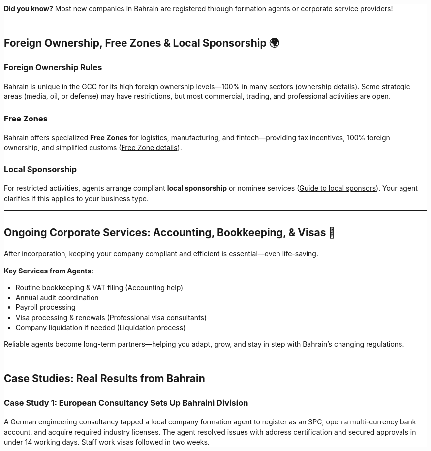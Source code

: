**Did you know?** Most new companies in Bahrain are registered through formation agents or corporate service providers!

---

## Foreign Ownership, Free Zones & Local Sponsorship 🌍

### Foreign Ownership Rules

Bahrain is unique in the GCC for its high foreign ownership levels—100% in many sectors ([ownership details](https://keylinkbh.com/99percent-foreign-ownership-in-bahrain/)). Some strategic areas (media, oil, or defense) may have restrictions, but most commercial, trading, and professional activities are open.

### Free Zones

Bahrain offers specialized **Free Zones** for logistics, manufacturing, and fintech—providing tax incentives, 100% foreign ownership, and simplified customs ([Free Zone details](https://keylinkbh.com/free-zone-in-bahrain/)).

### Local Sponsorship

For restricted activities, agents arrange compliant **local sponsorship** or nominee services ([Guide to local sponsors](https://keylinkbh.com/local-sponsorship-in-bahrain/)). Your agent clarifies if this applies to your business type.

---

## Ongoing Corporate Services: Accounting, Bookkeeping, & Visas 📒

After incorporation, keeping your company compliant and efficient is essential—even life-saving.

**Key Services from Agents:**
- Routine bookkeeping & VAT filing ([Accounting help](https://keylinkbh.com/accounting-and-bookkeeping-services-in-bahrain/))
- Annual audit coordination
- Payroll processing
- Visa processing & renewals ([Professional visa consultants](https://keylinkbh.com/professional-visa-consultants-in-bahrain/))
- Company liquidation if needed ([Liquidation process](https://keylinkbh.com/company-liquidation-in-bahrain/))

Reliable agents become long-term partners—helping you adapt, grow, and stay in step with Bahrain’s changing regulations.

---

## Case Studies: Real Results from Bahrain

### Case Study 1: European Consultancy Sets Up Bahraini Division
A German engineering consultancy tapped a local company formation agent to register as an SPC, open a multi-currency bank account, and acquire required industry licenses. The agent resolved issues with address certification and secured approvals in under 14 working days. Staff work visas followed in two weeks.
